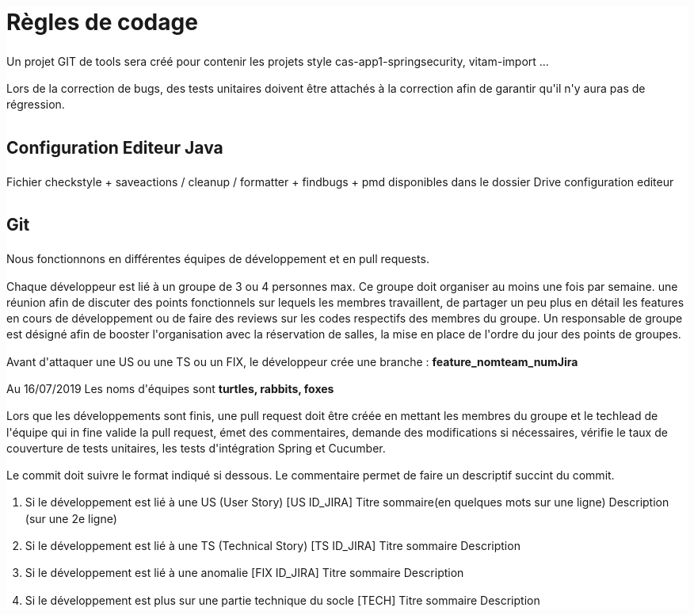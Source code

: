 # Règles de codage

Un projet GIT de tools sera créé pour contenir les projets style cas-app1-springsecurity, vitam-import ...

Lors de la correction de bugs, des tests unitaires doivent être attachés à la correction afin de garantir qu'il n'y aura pas de régression.

## Configuration Editeur Java

Fichier checkstyle + saveactions / cleanup / formatter + findbugs + pmd disponibles dans le dossier Drive configuration editeur

## Git

Nous fonctionnons en différentes équipes de développement et en pull requests.

Chaque développeur est lié à un groupe de 3 ou 4 personnes max.
Ce groupe doit organiser au moins une fois par semaine.
une réunion afin de discuter des points fonctionnels sur lequels les membres travaillent, de partager un peu plus en détail les features en cours de développement ou de faire des reviews sur les codes respectifs des membres du groupe.
Un responsable de groupe est désigné afin de booster l'organisation avec la réservation de salles, la mise en place de l'ordre du jour des points de groupes.

Avant d'attaquer une US ou une TS ou un FIX, le développeur crée une branche :
**feature_nomteam_numJira**

Au 16/07/2019 Les noms d'équipes sont **turtles, rabbits, foxes**

Lors que les développements sont finis, une pull request doit être créée en mettant les membres du groupe et le techlead de l'équipe qui in fine valide la pull request, émet des commentaires, demande des modifications si nécessaires, vérifie le taux de couverture de tests unitaires, les tests d'intégration Spring et Cucumber.

Le commit doit suivre le format indiqué si dessous.
Le commentaire permet de faire un descriptif succint du commit.

1. Si le développement est lié à une US (User Story)
[US ID_JIRA] Titre sommaire(en quelques mots sur une ligne)
Description (sur une 2e ligne)

2. Si le développement est lié à une TS (Technical Story)
[TS ID_JIRA] Titre sommaire
Description

3. Si le développement est lié à une anomalie
[FIX ID_JIRA] Titre sommaire
Description

4. Si le développement est plus sur une partie technique du socle
[TECH] Titre sommaire
Description
